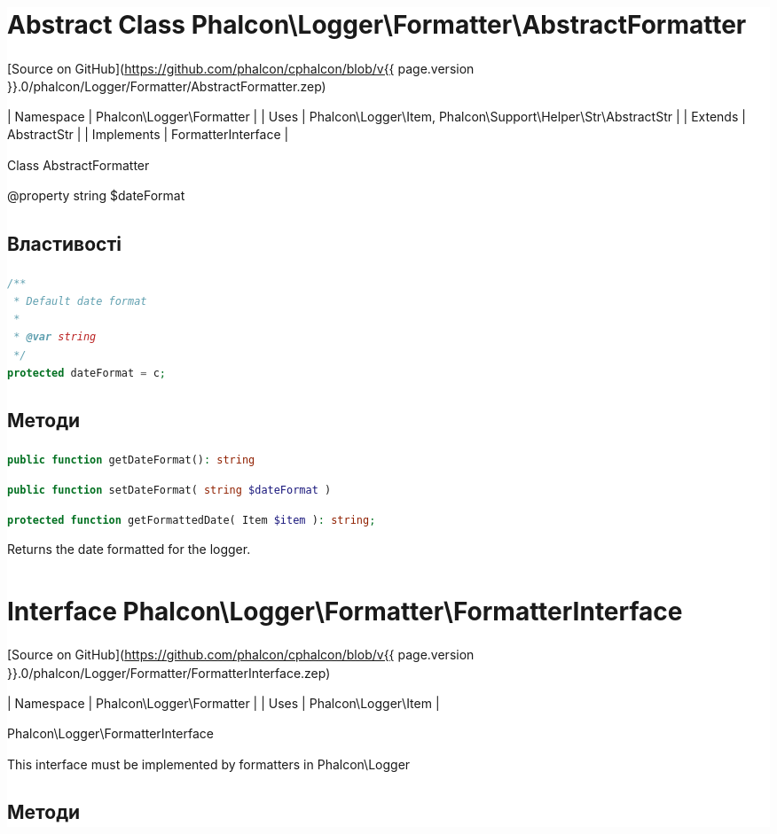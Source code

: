 

<h1 id="logger-formatter-abstractformatter">Abstract Class Phalcon\Logger\Formatter\AbstractFormatter</h1>

[Source on GitHub](https://github.com/phalcon/cphalcon/blob/v{{ page.version }}.0/phalcon/Logger/Formatter/AbstractFormatter.zep)

| Namespace  | Phalcon\Logger\Formatter | | Uses       | Phalcon\Logger\Item, Phalcon\Support\Helper\Str\AbstractStr | | Extends    | AbstractStr | | Implements | FormatterInterface |

Class AbstractFormatter

@property string $dateFormat


## Властивості
```php
/**
 * Default date format
 *
 * @var string
 */
protected dateFormat = c;

```

## Методи

```php
public function getDateFormat(): string
```

```php
public function setDateFormat( string $dateFormat )
```

```php
protected function getFormattedDate( Item $item ): string;
```
Returns the date formatted for the logger.




<h1 id="logger-formatter-formatterinterface">Interface Phalcon\Logger\Formatter\FormatterInterface</h1>

[Source on GitHub](https://github.com/phalcon/cphalcon/blob/v{{ page.version }}.0/phalcon/Logger/Formatter/FormatterInterface.zep)

| Namespace  | Phalcon\Logger\Formatter | | Uses       | Phalcon\Logger\Item |

Phalcon\Logger\FormatterInterface

This interface must be implemented by formatters in Phalcon\Logger


## Методи
